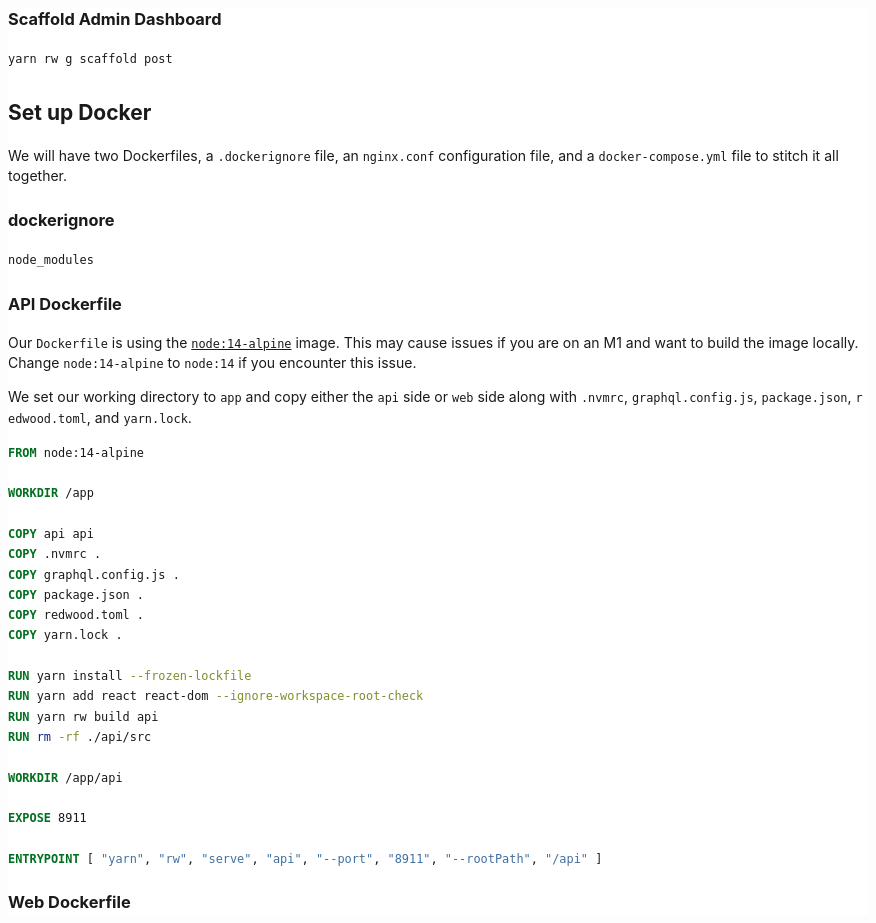### Scaffold Admin Dashboard

```bash
yarn rw g scaffold post
```

## Set up Docker

We will have two Dockerfiles, a `.dockerignore` file, an `nginx.conf` configuration file, and a `docker-compose.yml` file to stitch it all together.

### dockerignore

```
node_modules
```

### API Dockerfile

Our `Dockerfile` is using the [`node:14-alpine`](https://hub.docker.com/layers/simbo/node/14-alpine/images/sha256-a054e37f1ed6b2944060f68b0f52b94750d7f7a10444b13bb57a6c5cc58061aa) image. This may cause issues if you are on an M1 and want to build the image locally. Change `node:14-alpine` to `node:14` if you encounter this issue.

We set our working directory to `app` and copy either the `api` side or `web` side along with `.nvmrc`, `graphql.config.js`, `package.json`, `redwood.toml`, and `yarn.lock`.

```Dockerfile
FROM node:14-alpine

WORKDIR /app

COPY api api
COPY .nvmrc .
COPY graphql.config.js .
COPY package.json .
COPY redwood.toml .
COPY yarn.lock .

RUN yarn install --frozen-lockfile
RUN yarn add react react-dom --ignore-workspace-root-check
RUN yarn rw build api
RUN rm -rf ./api/src

WORKDIR /app/api

EXPOSE 8911

ENTRYPOINT [ "yarn", "rw", "serve", "api", "--port", "8911", "--rootPath", "/api" ]
```

### Web Dockerfile
